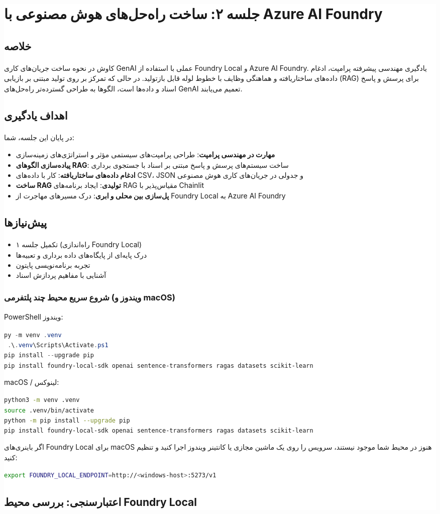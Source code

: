 
# جلسه ۲: ساخت راه‌حل‌های هوش مصنوعی با Azure AI Foundry

## خلاصه

کاوش در نحوه ساخت جریان‌های کاری GenAI عملی با استفاده از Foundry Local و Azure AI Foundry. یادگیری مهندسی پیشرفته پرامپت، ادغام داده‌های ساختاریافته و هماهنگی وظایف با خطوط لوله قابل بازتولید. در حالی که تمرکز بر روی تولید مبتنی بر بازیابی (RAG) برای پرسش و پاسخ اسناد و داده‌ها است، الگوها به طراحی گسترده‌تر راه‌حل‌های GenAI تعمیم می‌یابند.

## اهداف یادگیری

در پایان این جلسه، شما:

- **مهارت در مهندسی پرامپت**: طراحی پرامپت‌های سیستمی مؤثر و استراتژی‌های زمینه‌سازی
- **پیاده‌سازی الگوهای RAG**: ساخت سیستم‌های پرسش و پاسخ مبتنی بر اسناد با جستجوی برداری
- **ادغام داده‌های ساختاریافته**: کار با داده‌های CSV، JSON و جدولی در جریان‌های کاری هوش مصنوعی
- **ساخت RAG تولیدی**: ایجاد برنامه‌های RAG مقیاس‌پذیر با Chainlit
- **پل‌سازی بین محلی و ابری**: درک مسیرهای مهاجرت از Foundry Local به Azure AI Foundry

## پیش‌نیازها

- تکمیل جلسه ۱ (راه‌اندازی Foundry Local)
- درک پایه‌ای از پایگاه‌های داده برداری و تعبیه‌ها
- تجربه برنامه‌نویسی پایتون
- آشنایی با مفاهیم پردازش اسناد

### شروع سریع محیط چند پلتفرمی (ویندوز و macOS)

PowerShell ویندوز:
```powershell
py -m venv .venv
 .\.venv\Scripts\Activate.ps1
pip install --upgrade pip
pip install foundry-local-sdk openai sentence-transformers ragas datasets scikit-learn
```

macOS / لینوکس:
```bash
python3 -m venv .venv
source .venv/bin/activate
python -m pip install --upgrade pip
pip install foundry-local-sdk openai sentence-transformers ragas datasets scikit-learn
```

اگر باینری‌های Foundry Local برای macOS هنوز در محیط شما موجود نیستند، سرویس را روی یک ماشین مجازی یا کانتینر ویندوز اجرا کنید و تنظیم کنید:
```bash
export FOUNDRY_LOCAL_ENDPOINT=http://<windows-host>:5273/v1
```


## اعتبارسنجی: بررسی محیط Foundry Local
